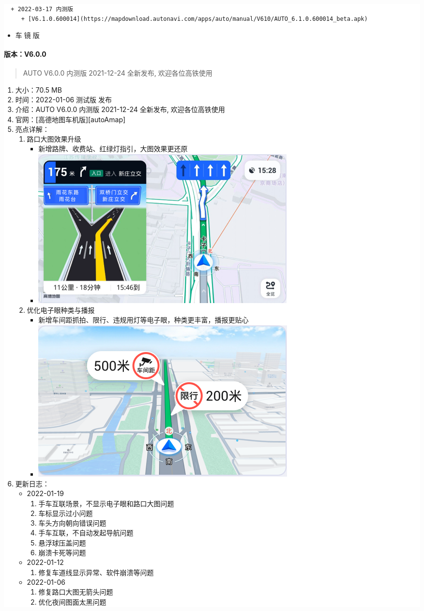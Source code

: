       + 2022-03-17 内测版
         + [V6.1.0.600014](https://mapdownload.autonavi.com/apps/auto/manual/V610/AUTO_6.1.0.600014_beta.apk)
   * 车 镜 版

#### 版本：V6.0.0
> AUTO V6.0.0 内测版 2021-12-24 全新发布, 欢迎各位高铁使用
1. 大小：70.5 MB
2. 时间：2022-01-06 测试版 发布
3. 介绍：AUTO V6.0.0 内测版 2021-12-24 全新发布, 欢迎各位高铁使用
4. 官网：[高德地图车机版][autoAmap]
5. 亮点详解：
   1. 路口大图效果升级
      + 新增路牌、收费站、红绿灯指引，大图效果更还原
      + ![新增路牌、收费站、红绿灯指引，大图效果更还原](Resources/images/v6.0.0/1.png "新增路牌、收费站、红绿灯指引，大图效果更还原")
   2. 优化电子眼种类与播报
      + 新增车间距抓拍、限行、违规用灯等电子眼，种类更丰富，播报更贴心
      + ![优化电子眼种类与播报](Resources/images/v6.0.0/2.png "优化电子眼种类与播报")
6. 更新日志：
   - 2022-01-19
      1. 手车互联场景，不显示电子眼和路口大图问题
      2. 车标显示过小问题
      3. 车头方向朝向错误问题
      4. 手车互联，不自动发起导航问题
      5. 悬浮球压盖问题
      6. 崩溃卡死等问题
   - 2022-01-12
      1. 修复车道线显示异常、软件崩溃等问题
   - 2022-01-06
      1. 修复路口大图无箭头问题
      2. 优化夜间图面太黑问题